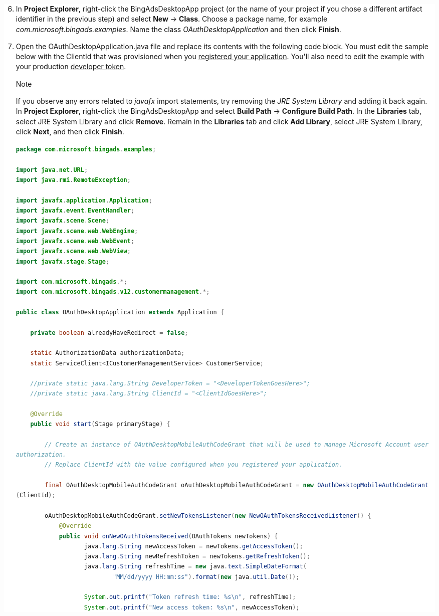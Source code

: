 6. In **Project Explorer**, right-click the BingAdsDesktopApp project (or the name of your project if you chose a different artifact identifier in the previous step) and select **New** -&gt; **Class**. Choose a package name, for example *com.microsoft.bingads.examples*. Name the class *OAuthDesktopApplication* and then click **Finish**.

7. Open the OAuthDesktopApplication.java file and replace its contents with the following code block. You must edit the sample below with the ClientId that was provisioned when you [registered your application](authentication-oauth.md#registerapplication). You'll also need to edit the example with your production [developer token](get-started.md#get-developer-token).

   > [!NOTE]
   > If you observe any errors related to *javafx* import statements, try removing the *JRE System Library* and adding it back again. In **Project Explorer**, right-click the BingAdsDesktopApp and select **Build Path** -&gt; **Configure Build Path**. In the **Libraries** tab, select JRE System Library and click **Remove**. Remain in the **Libraries** tab and click **Add Library**, select JRE System Library, click **Next**, and then click **Finish**.

   ```java
   package com.microsoft.bingads.examples;

   import java.net.URL;
   import java.rmi.RemoteException;

   import javafx.application.Application;
   import javafx.event.EventHandler;
   import javafx.scene.Scene;
   import javafx.scene.web.WebEngine;
   import javafx.scene.web.WebEvent;
   import javafx.scene.web.WebView;
   import javafx.stage.Stage;

   import com.microsoft.bingads.*;
   import com.microsoft.bingads.v12.customermanagement.*;

   public class OAuthDesktopApplication extends Application {

       private boolean alreadyHaveRedirect = false;

       static AuthorizationData authorizationData;
       static ServiceClient<ICustomerManagementService> CustomerService; 

       //private static java.lang.String DeveloperToken = "<DeveloperTokenGoesHere>";
       //private static java.lang.String ClientId = "<ClientIdGoesHere>";

       @Override
       public void start(Stage primaryStage) {

           // Create an instance of OAuthDesktopMobileAuthCodeGrant that will be used to manage Microsoft Account user authorization. 
           // Replace ClientId with the value configured when you registered your application. 

           final OAuthDesktopMobileAuthCodeGrant oAuthDesktopMobileAuthCodeGrant = new OAuthDesktopMobileAuthCodeGrant(ClientId);

           oAuthDesktopMobileAuthCodeGrant.setNewTokensListener(new NewOAuthTokensReceivedListener() {
               @Override
               public void onNewOAuthTokensReceived(OAuthTokens newTokens) {
                      java.lang.String newAccessToken = newTokens.getAccessToken();
                      java.lang.String newRefreshToken = newTokens.getRefreshToken();
                      java.lang.String refreshTime = new java.text.SimpleDateFormat(
                              "MM/dd/yyyy HH:mm:ss").format(new java.util.Date());

                      System.out.printf("Token refresh time: %s\n", refreshTime);
                      System.out.printf("New access token: %s\n", newAccessToken);
   ```